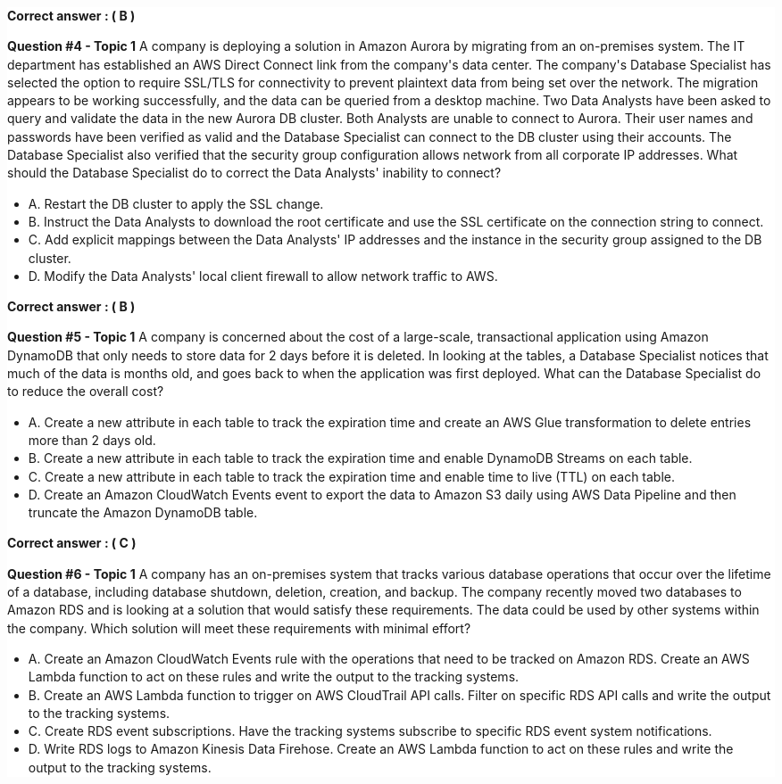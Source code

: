 **Correct answer : ( B )**

**Question #4 - Topic 1**
A company is deploying a solution in Amazon Aurora by migrating from an on-premises system. The IT department has established an AWS Direct Connect link from the company's data center. The company's Database Specialist has selected the option to require SSL/TLS for connectivity to prevent plaintext data from being set over the network. The migration appears to be working successfully, and the data can be queried from a desktop machine.
Two Data Analysts have been asked to query and validate the data in the new Aurora DB cluster. Both Analysts are unable to connect to Aurora. Their user names and passwords have been verified as valid and the Database Specialist can connect to the DB cluster using their accounts. The Database Specialist also verified that the security group configuration allows network from all corporate IP addresses.
What should the Database Specialist do to correct the Data Analysts' inability to connect?

- A. Restart the DB cluster to apply the SSL change.
- B. Instruct the Data Analysts to download the root certificate and use the SSL certificate on the connection string to connect.
- C. Add explicit mappings between the Data Analysts' IP addresses and the instance in the security group assigned to the DB cluster.
- D. Modify the Data Analysts' local client firewall to allow network traffic to AWS.

**Correct answer : ( B )**

**Question #5 - Topic 1**
A company is concerned about the cost of a large-scale, transactional application using Amazon DynamoDB that only needs to store data for 2 days before it is deleted. In looking at the tables, a Database Specialist notices that much of the data is months old, and goes back to when the application was first deployed.
What can the Database Specialist do to reduce the overall cost?

- A. Create a new attribute in each table to track the expiration time and create an AWS Glue transformation to delete entries more than 2 days old.
- B. Create a new attribute in each table to track the expiration time and enable DynamoDB Streams on each table.
- C. Create a new attribute in each table to track the expiration time and enable time to live (TTL) on each table.
- D. Create an Amazon CloudWatch Events event to export the data to Amazon S3 daily using AWS Data Pipeline and then truncate the Amazon DynamoDB table.

**Correct answer : ( C )**

**Question #6 - Topic 1**
A company has an on-premises system that tracks various database operations that occur over the lifetime of a database, including database shutdown, deletion, creation, and backup.
The company recently moved two databases to Amazon RDS and is looking at a solution that would satisfy these requirements. The data could be used by other systems within the company.
Which solution will meet these requirements with minimal effort?

- A. Create an Amazon CloudWatch Events rule with the operations that need to be tracked on Amazon RDS. Create an AWS Lambda function to act on these rules and write the output to the tracking systems.
- B. Create an AWS Lambda function to trigger on AWS CloudTrail API calls. Filter on specific RDS API calls and write the output to the tracking systems.
- C. Create RDS event subscriptions. Have the tracking systems subscribe to specific RDS event system notifications.
- D. Write RDS logs to Amazon Kinesis Data Firehose. Create an AWS Lambda function to act on these rules and write the output to the tracking systems.
